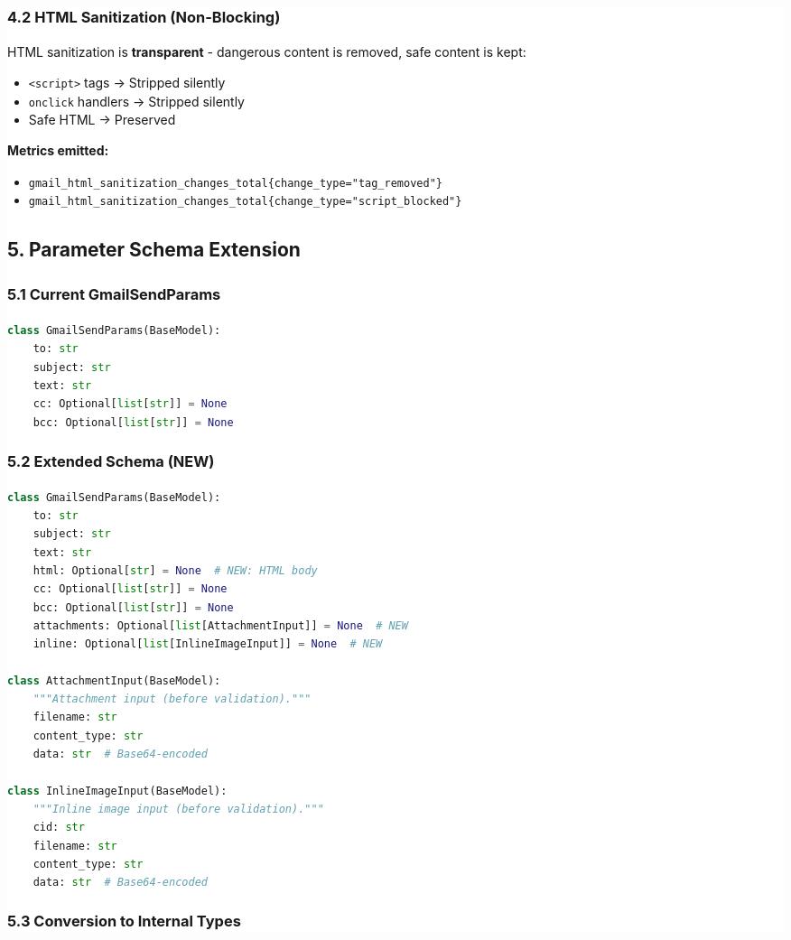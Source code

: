 ### 4.2 HTML Sanitization (Non-Blocking)

HTML sanitization is **transparent** - dangerous content is removed, safe content is kept:
- `<script>` tags → Stripped silently
- `onclick` handlers → Stripped silently
- Safe HTML → Preserved

**Metrics emitted:**
- `gmail_html_sanitization_changes_total{change_type="tag_removed"}`
- `gmail_html_sanitization_changes_total{change_type="script_blocked"}`

## 5. Parameter Schema Extension

### 5.1 Current GmailSendParams

```python
class GmailSendParams(BaseModel):
    to: str
    subject: str
    text: str
    cc: Optional[list[str]] = None
    bcc: Optional[list[str]] = None
```

### 5.2 Extended Schema (NEW)

```python
class GmailSendParams(BaseModel):
    to: str
    subject: str
    text: str
    html: Optional[str] = None  # NEW: HTML body
    cc: Optional[list[str]] = None
    bcc: Optional[list[str]] = None
    attachments: Optional[list[AttachmentInput]] = None  # NEW
    inline: Optional[list[InlineImageInput]] = None  # NEW

class AttachmentInput(BaseModel):
    """Attachment input (before validation)."""
    filename: str
    content_type: str
    data: str  # Base64-encoded

class InlineImageInput(BaseModel):
    """Inline image input (before validation)."""
    cid: str
    filename: str
    content_type: str
    data: str  # Base64-encoded
```

### 5.3 Conversion to Internal Types
